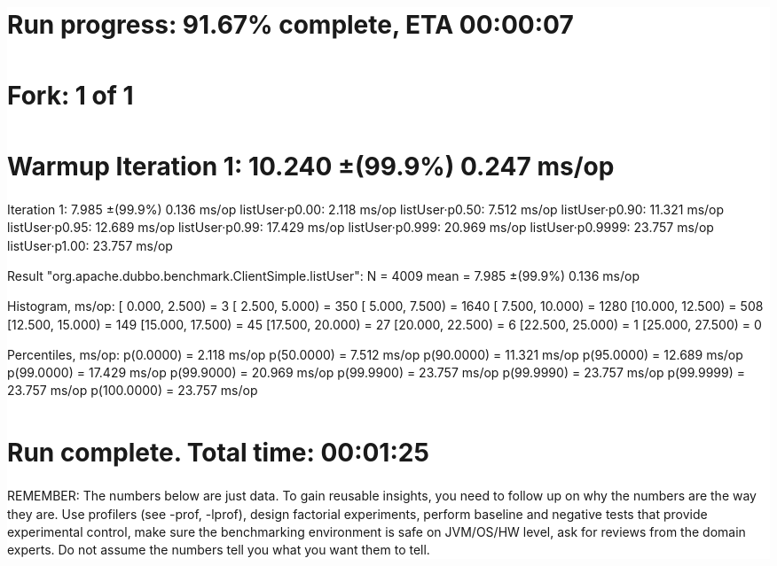 # Run progress: 91.67% complete, ETA 00:00:07
# Fork: 1 of 1
# Warmup Iteration   1: 10.240 ±(99.9%) 0.247 ms/op
Iteration   1: 7.985 ±(99.9%) 0.136 ms/op
                 listUser·p0.00:   2.118 ms/op
                 listUser·p0.50:   7.512 ms/op
                 listUser·p0.90:   11.321 ms/op
                 listUser·p0.95:   12.689 ms/op
                 listUser·p0.99:   17.429 ms/op
                 listUser·p0.999:  20.969 ms/op
                 listUser·p0.9999: 23.757 ms/op
                 listUser·p1.00:   23.757 ms/op



Result "org.apache.dubbo.benchmark.ClientSimple.listUser":
  N = 4009
  mean =      7.985 ±(99.9%) 0.136 ms/op

  Histogram, ms/op:
    [ 0.000,  2.500) = 3 
    [ 2.500,  5.000) = 350 
    [ 5.000,  7.500) = 1640 
    [ 7.500, 10.000) = 1280 
    [10.000, 12.500) = 508 
    [12.500, 15.000) = 149 
    [15.000, 17.500) = 45 
    [17.500, 20.000) = 27 
    [20.000, 22.500) = 6 
    [22.500, 25.000) = 1 
    [25.000, 27.500) = 0 

  Percentiles, ms/op:
      p(0.0000) =      2.118 ms/op
     p(50.0000) =      7.512 ms/op
     p(90.0000) =     11.321 ms/op
     p(95.0000) =     12.689 ms/op
     p(99.0000) =     17.429 ms/op
     p(99.9000) =     20.969 ms/op
     p(99.9900) =     23.757 ms/op
     p(99.9990) =     23.757 ms/op
     p(99.9999) =     23.757 ms/op
    p(100.0000) =     23.757 ms/op


# Run complete. Total time: 00:01:25

REMEMBER: The numbers below are just data. To gain reusable insights, you need to follow up on
why the numbers are the way they are. Use profilers (see -prof, -lprof), design factorial
experiments, perform baseline and negative tests that provide experimental control, make sure
the benchmarking environment is safe on JVM/OS/HW level, ask for reviews from the domain experts.
Do not assume the numbers tell you what you want them to tell.
